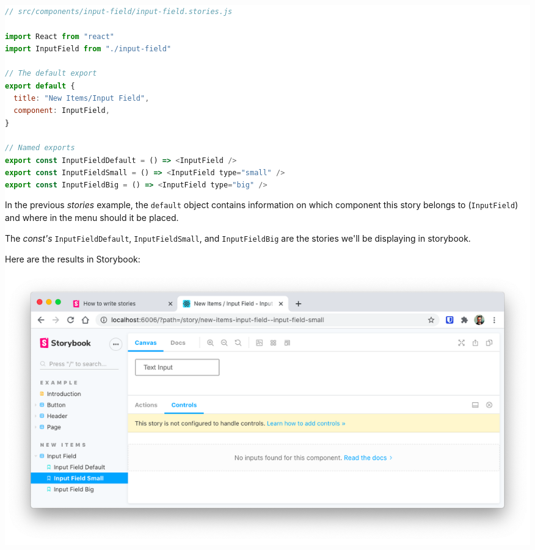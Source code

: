 ```javascript
// src/components/input-field/input-field.stories.js

import React from "react"
import InputField from "./input-field"

// The default export
export default {
  title: "New Items/Input Field",
  component: InputField,
}

// Named exports
export const InputFieldDefault = () => <InputField />
export const InputFieldSmall = () => <InputField type="small" />
export const InputFieldBig = () => <InputField type="big" />
```

In the previous _stories_ example, the `default` object contains information on which component this story belongs to (`InputField`) and where in the menu should it be placed.

The _const's_ `InputFieldDefault`, `InputFieldSmall`, and `InputFieldBig` are the stories we'll be displaying in storybook.

Here are the results in Storybook:

![](./input-field-small.png)
